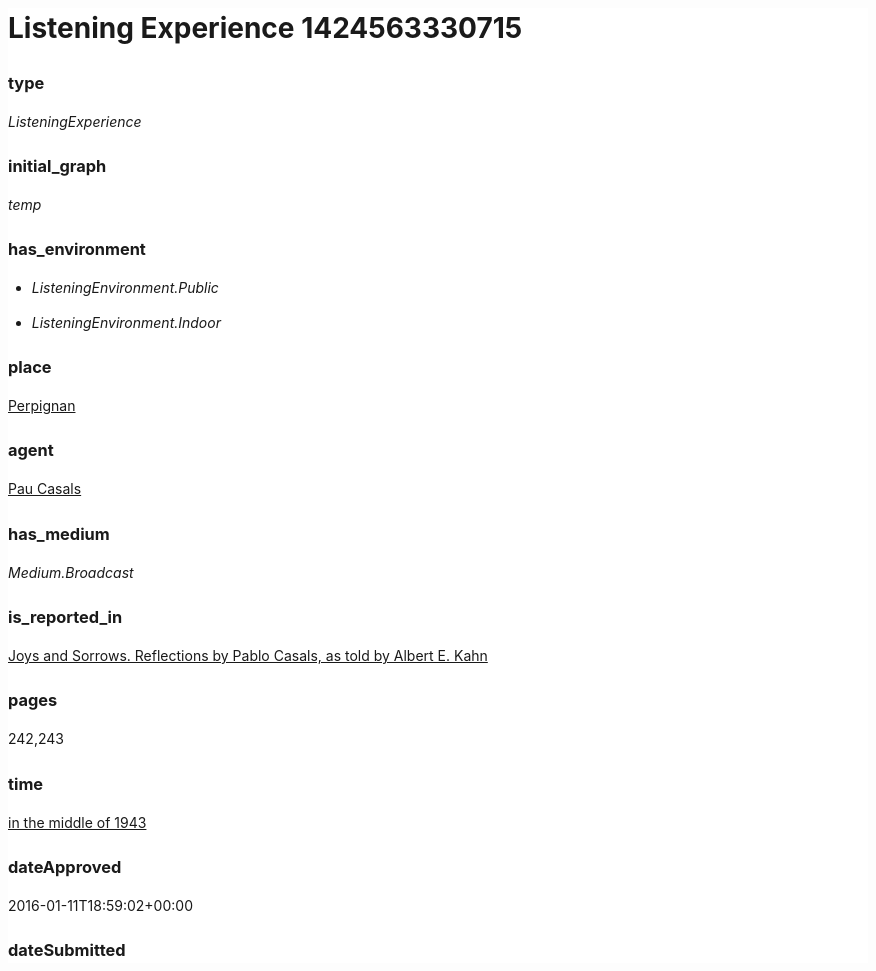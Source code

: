 # Listening Experience 1424563330715

### type


*ListeningExperience*

### initial_graph


*temp*

### has_environment

 - *ListeningEnvironment.Public*

 - *ListeningEnvironment.Indoor*

### place


[Perpignan](#Perpignan)

### agent


[Pau Casals](#Pau-Casals)

### has_medium


*Medium.Broadcast*

### is_reported_in


[Joys and Sorrows. Reflections by Pablo Casals, as told by Albert E. Kahn](#Joys-and-Sorrows.-Reflections-by-Pablo-Casals-as-told-by-Albert-E.-Kahn)

### pages


242,243

### time


[in the middle of 1943](#in-the-middle-of-1943)

### dateApproved


2016-01-11T18:59:02+00:00

### dateSubmitted

